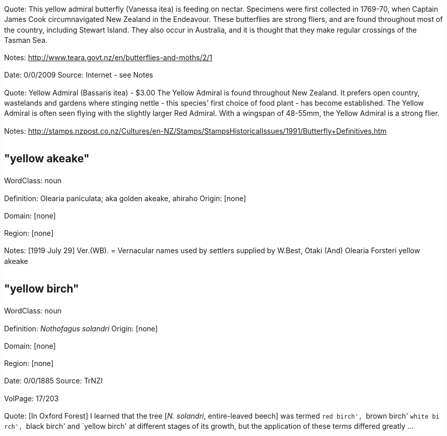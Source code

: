 Quote: This yellow admiral butterfly (Vanessa itea) is feeding on nectar. Specimens were first collected in 1769-70, when Captain James Cook circumnavigated New Zealand in the Endeavour. These butterflies are strong fliers, and are found throughout most of the country, including Stewart Island. They also occur in Australia, and it is thought that they make regular crossings of the Tasman Sea.

Notes: http://www.teara.govt.nz/en/butterflies-and-moths/2/1

Date: 0/0/2009
Source: Internet - see Notes



Quote: Yellow Admiral (Bassaris itea) - $3.00 The Yellow Admiral is found throughout New Zealand. It prefers open country, wastelands and gardens where stinging nettle - this species' first choice of food plant - has become established. The Yellow Admiral is often seen flying with the slightly larger Red Admiral. With a wingspan of 48-55mm, the Yellow Admiral is a strong flier.

Notes: http://stamps.nzpost.co.nz/Cultures/en-NZ/Stamps/StampsHistoricalIssues/1991/Butterfly+Definitives.htm


## "yellow akeake"


WordClass: noun

Definition: Olearia paniculata; aka golden akeake, ahiraho
Origin: [none]


Domain: [none]

Region: [none]


Notes: [1919 July 29] Ver.(WB). = Vernacular names used by settlers supplied by W.Best, Otaki (And) Olearia Forsteri yellow akeake



## "yellow birch"


WordClass: noun

Definition: <i>Nothofagus solandri</i>
Origin: [none]


Domain: [none]

Region: [none]





Date: 0/0/1885
Source: TrNZI

VolPage: 17/203

Quote: [In Oxford Forest] I learned that the tree [<i>N. solandri</i>, entire-leaved beech] was termed `red birch', `brown birch' `white birch', `black birch' and `yellow birch' at different stages of its growth, but the application of these terms differed greatly ...
